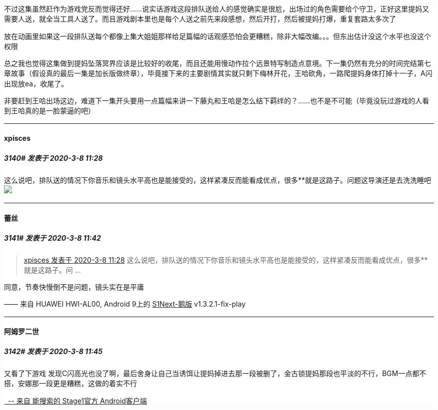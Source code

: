 


不过这集虽然赶作为游戏党反而觉得还好……说实话游戏这段排队送给人的感觉确实是很尬，出场过的角色需要给个守卫，正好这里提妈又需要人送，就全当工具人送了。而且游戏剧本里也是每个人送之前先来段感想，然后开打，然后被提妈打爆，重复套路太多次了

放在动画里如果这一段排队送每个都像上集大姐姐那样给足篇幅的话观感恐怕会更糟糕，除非大幅改编。。。但东出估计没这个水平也没这个权限

总之我也觉得这集做到提妈坠落冥界应该是比较好的收尾，而且还能用慢动作拉个远景特写制造点意境。下一集仍然有充分的时间完结第七章故事（假设真的最后一集是加长版做终章），毕竟接下来的主要剧情其实就只剩下梅林开花，王哈砍角，一路爬提妈身体打掉十一子，A闪出现放ea，收尾了。

非要赶到王哈出场这边，难道下一集开头要用一点篇幅来讲一下藤丸和王哈是怎么结下羁绊的？……也不是不可能（毕竟没玩过游戏的人看到王哈真的是一脸蒙逼的吧）







-----

####  xpisces  
##### 3140#       发表于 2020-3-8 11:28




这么说吧，排队送的情况下你音乐和镜头水平高也是能接受的，这样紧凑反而能看成优点，很多**就是这路子。问题这导演还是去洗洗睡吧<img src="https://static.saraba1st.com/image/smiley/face2017/067.png" referrerpolicy="no-referrer">







-----

####  蕾丝  
##### 3141#       发表于 2020-3-8 11:42



<blockquote><a href="httphttps://bbs.saraba1st.com/2b/forum.php?mod=redirect&amp;goto=findpost&amp;pid=46655900&amp;ptid=1729513" target="_blank">xpisces 发表于 2020-3-8 11:28</a>
这么说吧，排队送的情况下你音乐和镜头水平高也是能接受的，这样紧凑反而能看成优点，很多**就是这路子。问 ...</blockquote>
同意，节奏快慢倒不是问题，镜头实在是平庸

—— 来自 HUAWEI HWI-AL00, Android 9上的 [S1Next-鹅版](https://github.com/ykrank/S1-Next/releases) v1.3.2.1-fix-play







-----

####  阿姆罗二世  
##### 3142#       发表于 2020-3-8 11:45




又看了下游戏 发现C闪高光也没了啊，最后舍身让自己当诱饵让提妈掉进去那一段被删了，金古锁提妈那段也平淡的不行，BGM一点都不搭，安娜那一段更是糟糕，这做的着实不行

[  -- 来自 能搜索的 Stage1官方 Android客户端](https://www.coolapk.com/apk/140634)

